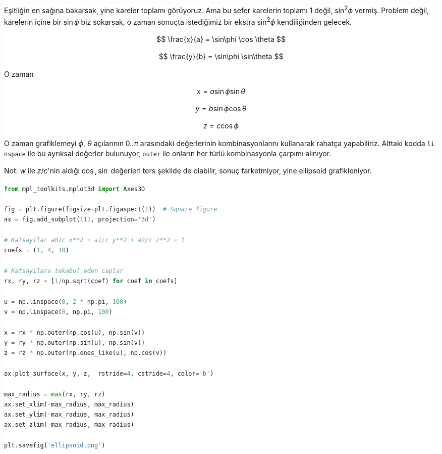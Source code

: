 Eşitliğin en sağına bakarsak, yine kareler toplamı görüyoruz. Ama bu sefer
karelerin toplamı 1 değil, $\sin^2\phi$ vermiş. Problem değil, karelerin
içine bir $\sin \phi$ biz sokarsak, o zaman sonuçta istediğimiz bir
ekstra $\sin^2\phi$ kendiliğinden gelecek. 

$$ \frac{x}{a} = \sin\phi \cos \theta  $$

$$ \frac{y}{b} = \sin\phi \sin\theta  $$

O zaman

$$ x = a \sin\phi \sin \theta  $$

$$ y = b \sin\phi \cos \theta  $$

$$ z = c \cos \phi $$

O zaman grafiklemeyi $\phi$, $\theta$ açılarının $0..\pi$ arasındaki
değerlerinin kombinasyonlarını kullanarak rahatça yapabiliriz. Alttaki kodda
`linspace` ile bu ayrıksal değerler bulunuyor, `outer` ile onların her
türlü kombinasyonla çarpımı alınıyor.

Not: $w$ ile $z/c$'nin aldığı $\cos, \sin$ değerleri ters şekilde de olabilir,
sonuç farketmiyor, yine ellipsoid grafikleniyor. 

```python
from mpl_toolkits.mplot3d import Axes3D

fig = plt.figure(figsize=plt.figaspect(1))  # Square figure
ax = fig.add_subplot(111, projection='3d')

# Katsayilar a0/c x**2 + a1/c y**2 + a2/c z**2 = 1 
coefs = (1, 4, 10)  

# Katsayilara tekabul eden caplar
rx, ry, rz = [1/np.sqrt(coef) for coef in coefs]

u = np.linspace(0, 2 * np.pi, 100)
v = np.linspace(0, np.pi, 100)

x = rx * np.outer(np.cos(u), np.sin(v))
y = ry * np.outer(np.sin(u), np.sin(v))
z = rz * np.outer(np.ones_like(u), np.cos(v))

ax.plot_surface(x, y, z,  rstride=4, cstride=4, color='b')

max_radius = max(rx, ry, rz)
ax.set_xlim(-max_radius, max_radius)
ax.set_ylim(-max_radius, max_radius)
ax.set_zlim(-max_radius, max_radius)

plt.savefig('ellipsoid.png')
```